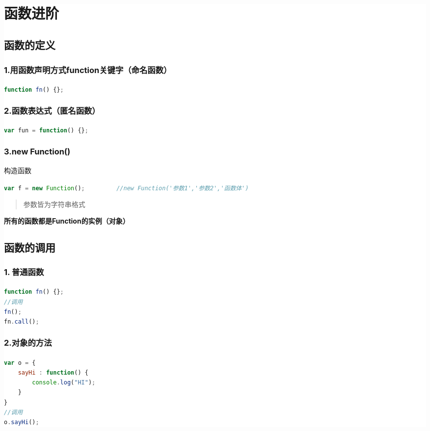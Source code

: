 # 函数进阶



## 函数的定义

### 1.用函数声明方式function关键字（命名函数）

```js
function fn() {};
```



### 2.函数表达式（匿名函数）

```js
var fun = function() {};
```



### 3.new Function()

构造函数

```js
var f = new Function();			//new Function('参数1','参数2','函数体')
```

> 参数皆为字符串格式

**所有的函数都是Function的实例（对象）**



## 函数的调用

### 1. 普通函数

```js
function fn() {};
//调用
fn();
fn.call();
```

### 2.对象的方法 

```js
var o = {
    sayHi : function() {
        console.log("HI");
    }
}
//调用
o.sayHi();
```
